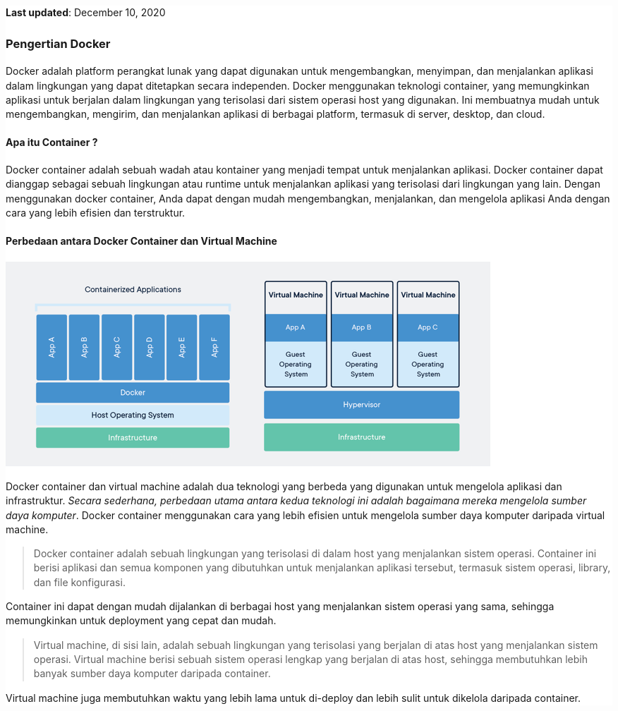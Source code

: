 **Last updated**: December 10, 2020


### Pengertian Docker

Docker adalah platform perangkat lunak yang dapat digunakan untuk mengembangkan, menyimpan, dan menjalankan aplikasi dalam lingkungan yang dapat ditetapkan secara independen. Docker menggunakan teknologi container, yang memungkinkan aplikasi untuk berjalan dalam lingkungan yang terisolasi dari sistem operasi host yang digunakan. Ini membuatnya mudah untuk mengembangkan, mengirim, dan menjalankan aplikasi di berbagai platform, termasuk di server, desktop, dan cloud.

#### Apa itu Container ?

Docker container adalah sebuah wadah atau kontainer yang menjadi tempat untuk menjalankan aplikasi. Docker container dapat dianggap sebagai sebuah lingkungan atau runtime untuk menjalankan aplikasi yang terisolasi dari lingkungan yang lain. Dengan menggunakan docker container, Anda dapat dengan mudah mengembangkan, menjalankan, dan mengelola aplikasi Anda dengan cara yang lebih efisien dan terstruktur.

#### Perbedaan antara Docker Container dan Virtual Machine

<img src="docs/assets/images/Container-VS-Virtual-Machine.PNG" alt="Docker VS Virtual Machine">

Docker container dan virtual machine adalah dua teknologi yang berbeda yang digunakan untuk mengelola aplikasi dan infrastruktur. _Secara sederhana, perbedaan utama antara kedua teknologi ini adalah bagaimana mereka mengelola sumber daya komputer_. Docker container menggunakan cara yang lebih efisien untuk mengelola sumber daya komputer daripada virtual machine.

 >Docker container adalah sebuah lingkungan yang terisolasi di dalam host yang menjalankan sistem operasi. Container ini berisi aplikasi dan semua komponen yang dibutuhkan untuk menjalankan aplikasi tersebut, termasuk sistem operasi, library, dan file konfigurasi. 
 
 Container ini dapat dengan mudah dijalankan di berbagai host yang menjalankan sistem operasi yang sama, sehingga memungkinkan untuk deployment yang cepat dan mudah.

> Virtual machine, di sisi lain, adalah sebuah lingkungan yang terisolasi yang berjalan di atas host yang menjalankan sistem operasi. Virtual machine berisi sebuah sistem operasi lengkap yang berjalan di atas host, sehingga membutuhkan lebih banyak sumber daya komputer daripada container. 

Virtual machine juga membutuhkan waktu yang lebih lama untuk di-deploy dan lebih sulit untuk dikelola daripada container.
